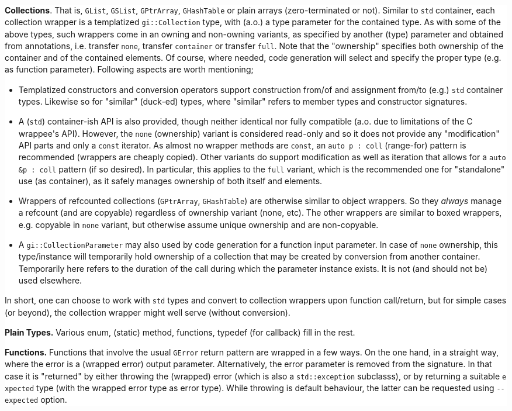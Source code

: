 **Collections**.
That is, `GList`, `GSList`, `GPtrArray`, `GHashTable` or plain arrays
(zero-terminated or not).  Similar to `std` container, each collection wrapper
is a templatized `gi::Collection` type, with (a.o.) a type parameter for the
contained type.  As with some of the above types, such wrappers come in an
owning and non-owning variants, as specified by another (type) parameter and
obtained from annotations, i.e. transfer `none`, transfer `container` or transfer
`full`.  Note that the "ownership" specifies both ownership of the container and
of the contained elements. Of course, where needed, code generation will select
and specify the proper type (e.g. as function parameter).  Following aspects
are worth mentioning;

* Templatized constructors and conversion operators support construction
  from/of and assignment from/to (e.g.) `std` container types.  Likewise
  so for "similar" (duck-ed) types, where "similar" refers to member types and
  constructor signatures.

* A (`std`) container-ish API is also provided, though neither identical
  nor fully compatible (a.o. due to limitations of the C wrappee's API).
  However, the `none` (ownership) variant is considered read-only and so
  it does not provide any "modification" API parts and only a `const` iterator.
  As almost no wrapper methods are `const`, an `auto p : coll` (range-for)
  pattern is recommended (wrappers are cheaply copied).  Other variants do
  support modification as well as iteration that allows for a `auto &p : coll`
  pattern (if so desired).  In particular, this applies to the `full` variant,
  which is the recommended one for "standalone" use (as container), as it
  safely manages ownership of both itself and elements.

* Wrappers of refcounted collections (`GPtrArray`, `GHashTable`) are
  otherwise similar to object wrappers.  So they *always* manage a refcount (and
  are copyable) regardless of ownership variant (none, etc). The other wrappers
  are similar to boxed wrappers, e.g. copyable in `none` variant, but otherwise
  assume unique ownership and are non-copyable.

* A `gi::CollectionParameter` may also used by code generation for a function
  input parameter.  In case of `none` ownership, this type/instance will
  temporarily hold ownership of a collection that may be created by conversion
  from another container.  Temporarily here refers to the duration of the call
  during which the parameter instance exists.  It is not (and should not be)
  used elsewhere.

In short, one can choose to work with `std` types and convert to
collection wrappers upon function call/return, but for simple cases (or beyond),
the collection wrapper might well serve (without conversion).

**Plain Types.**
Various enum, (static) method, functions, typedef (for callback) fill in the
rest.

**Functions.**
Functions that involve the usual `GError` return pattern are wrapped in a few
ways.  On the one hand, in a straight way, where the error is a (wrapped error)
output parameter.  Alternatively, the error parameter is removed from the
signature.  In that case it is "returned" by either throwing the (wrapped) error
(which is also a `std::exception` subclasss), or by returning a suitable
`expected` type (with the wrapped error type as error type). While throwing is
default behaviour, the latter can be requested using `--expected` option.
